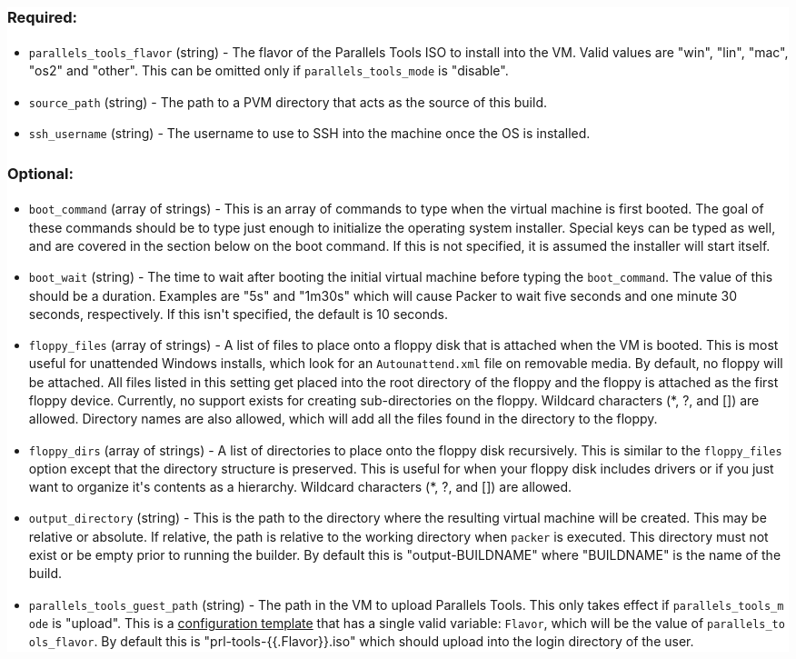 ### Required:

-   `parallels_tools_flavor` (string) - The flavor of the Parallels Tools ISO to
    install into the VM. Valid values are "win", "lin", "mac", "os2"
    and "other". This can be omitted only if `parallels_tools_mode`
    is "disable".

-   `source_path` (string) - The path to a PVM directory that acts as the source
    of this build.

-   `ssh_username` (string) - The username to use to SSH into the machine once
    the OS is installed.

### Optional:

-   `boot_command` (array of strings) - This is an array of commands to type
    when the virtual machine is first booted. The goal of these commands should
    be to type just enough to initialize the operating system installer. Special
    keys can be typed as well, and are covered in the section below on the
    boot command. If this is not specified, it is assumed the installer will
    start itself.

-   `boot_wait` (string) - The time to wait after booting the initial virtual
    machine before typing the `boot_command`. The value of this should be
    a duration. Examples are "5s" and "1m30s" which will cause Packer to wait
    five seconds and one minute 30 seconds, respectively. If this isn't
    specified, the default is 10 seconds.

-   `floppy_files` (array of strings) - A list of files to place onto a floppy
    disk that is attached when the VM is booted. This is most useful for
    unattended Windows installs, which look for an `Autounattend.xml` file on
    removable media. By default, no floppy will be attached. All files listed in
    this setting get placed into the root directory of the floppy and the floppy
    is attached as the first floppy device. Currently, no support exists for
    creating sub-directories on the floppy. Wildcard characters (\*, ?,
    and \[\]) are allowed. Directory names are also allowed, which will add all
    the files found in the directory to the floppy.

-   `floppy_dirs` (array of strings) - A list of directories to place onto
    the floppy disk recursively. This is similar to the `floppy_files` option
    except that the directory structure is preserved. This is useful for when
    your floppy disk includes drivers or if you just want to organize it's
    contents as a hierarchy. Wildcard characters (\*, ?, and \[\]) are allowed.

-   `output_directory` (string) - This is the path to the directory where the
    resulting virtual machine will be created. This may be relative or absolute.
    If relative, the path is relative to the working directory when `packer`
    is executed. This directory must not exist or be empty prior to running
    the builder. By default this is "output-BUILDNAME" where "BUILDNAME" is the
    name of the build.

-   `parallels_tools_guest_path` (string) - The path in the VM to upload
    Parallels Tools. This only takes effect if `parallels_tools_mode`
    is "upload". This is a [configuration
    template](/docs/templates/configuration-templates.html) that has a single
    valid variable: `Flavor`, which will be the value of
    `parallels_tools_flavor`. By default this is "prl-tools-{{.Flavor}}.iso"
    which should upload into the login directory of the user.
